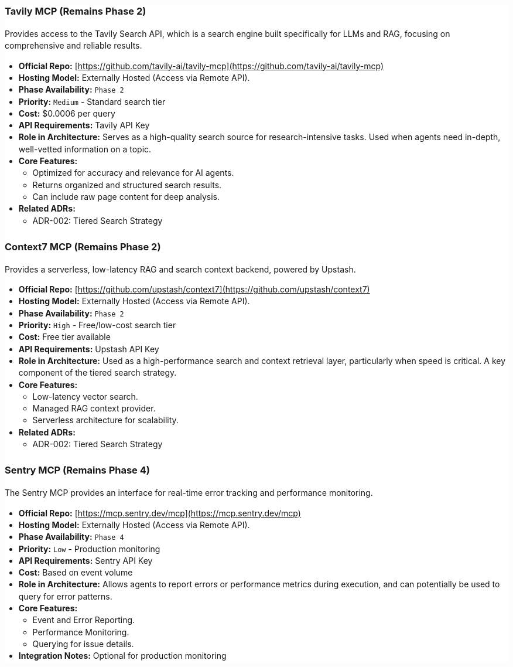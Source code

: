 ### Tavily MCP (Remains Phase 2)

Provides access to the Tavily Search API, which is a search engine built specifically for LLMs and RAG, focusing on
comprehensive and reliable results.

- **Official Repo:** [https://github.com/tavily-ai/tavily-mcp](https://github.com/tavily-ai/tavily-mcp)
- **Hosting Model:** Externally Hosted (Access via Remote API).
- **Phase Availability:** `Phase 2`
- **Priority:** `Medium` - Standard search tier
- **Cost:** $0.0006 per query
- **API Requirements:** Tavily API Key
- **Role in Architecture:** Serves as a high-quality search source for research-intensive tasks. Used when agents need
  in-depth, well-vetted information on a topic.
- **Core Features:**
  - Optimized for accuracy and relevance for AI agents.
  - Returns organized and structured search results.
  - Can include raw page content for deep analysis.
- **Related ADRs:**
  - ADR-002: Tiered Search Strategy

### Context7 MCP (Remains Phase 2)

Provides a serverless, low-latency RAG and search context backend, powered by Upstash.

- **Official Repo:** [https://github.com/upstash/context7](https://github.com/upstash/context7)
- **Hosting Model:** Externally Hosted (Access via Remote API).
- **Phase Availability:** `Phase 2`
- **Priority:** `High` - Free/low-cost search tier
- **Cost:** Free tier available
- **API Requirements:** Upstash API Key
- **Role in Architecture:** Used as a high-performance search and context retrieval layer, particularly when speed is
  critical. A key component of the tiered search strategy.
- **Core Features:**
  - Low-latency vector search.
  - Managed RAG context provider.
  - Serverless architecture for scalability.
- **Related ADRs:**
  - ADR-002: Tiered Search Strategy

### Sentry MCP (Remains Phase 4)

The Sentry MCP provides an interface for real-time error tracking and performance monitoring.

- **Official Repo:** [https://mcp.sentry.dev/mcp](https://mcp.sentry.dev/mcp)
- **Hosting Model:** Externally Hosted (Access via Remote API).
- **Phase Availability:** `Phase 4`
- **Priority:** `Low` - Production monitoring
- **API Requirements:** Sentry API Key
- **Cost:** Based on event volume
- **Role in Architecture:** Allows agents to report errors or performance metrics during execution, and can potentially
  be used to query for error patterns.
- **Core Features:**
  - Event and Error Reporting.
  - Performance Monitoring.
  - Querying for issue details.
- **Integration Notes:** Optional for production monitoring
